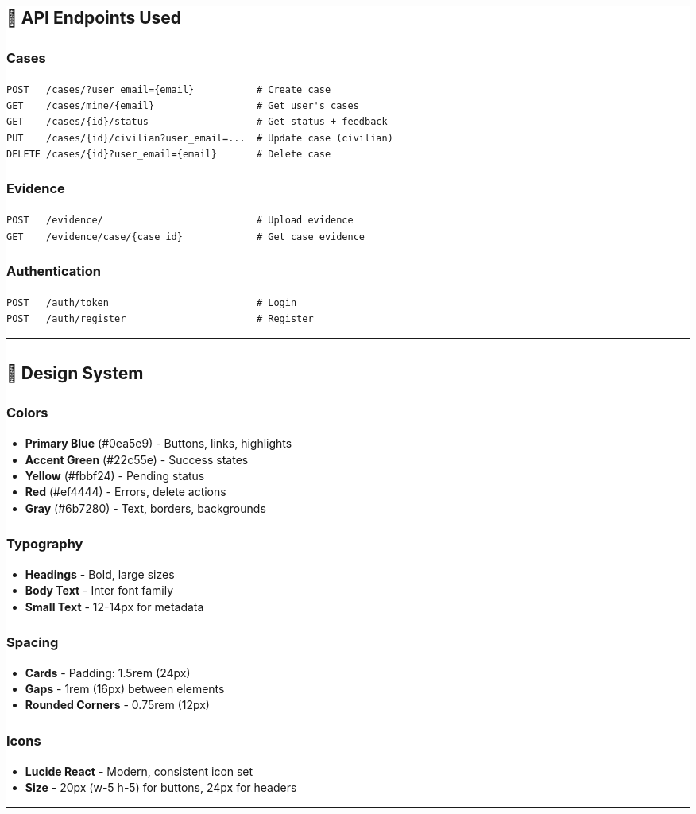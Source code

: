 ## 🎯 API Endpoints Used

### Cases
```
POST   /cases/?user_email={email}           # Create case
GET    /cases/mine/{email}                  # Get user's cases
GET    /cases/{id}/status                   # Get status + feedback
PUT    /cases/{id}/civilian?user_email=...  # Update case (civilian)
DELETE /cases/{id}?user_email={email}       # Delete case
```

### Evidence
```
POST   /evidence/                           # Upload evidence
GET    /evidence/case/{case_id}             # Get case evidence
```

### Authentication
```
POST   /auth/token                          # Login
POST   /auth/register                       # Register
```

---

## 🎨 Design System

### Colors
- **Primary Blue** (#0ea5e9) - Buttons, links, highlights
- **Accent Green** (#22c55e) - Success states
- **Yellow** (#fbbf24) - Pending status
- **Red** (#ef4444) - Errors, delete actions
- **Gray** (#6b7280) - Text, borders, backgrounds

### Typography
- **Headings** - Bold, large sizes
- **Body Text** - Inter font family
- **Small Text** - 12-14px for metadata

### Spacing
- **Cards** - Padding: 1.5rem (24px)
- **Gaps** - 1rem (16px) between elements
- **Rounded Corners** - 0.75rem (12px)

### Icons
- **Lucide React** - Modern, consistent icon set
- **Size** - 20px (w-5 h-5) for buttons, 24px for headers

---
